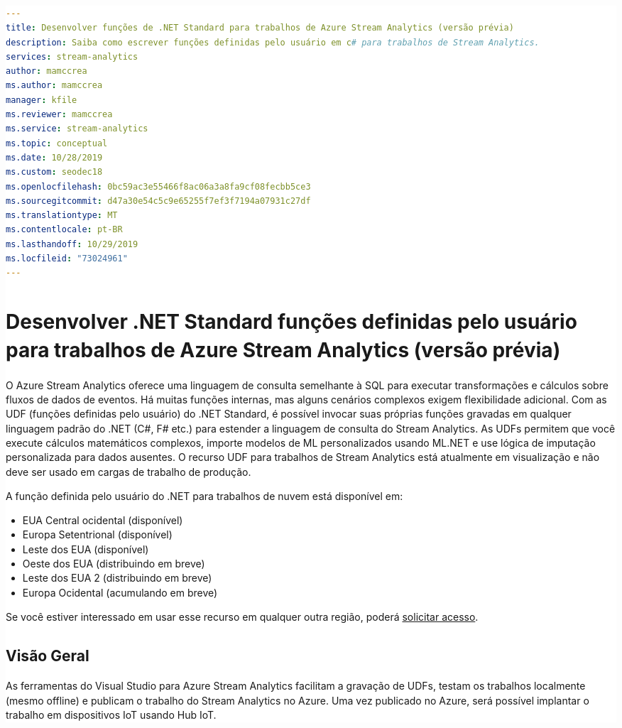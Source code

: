 ```yaml
---
title: Desenvolver funções de .NET Standard para trabalhos de Azure Stream Analytics (versão prévia)
description: Saiba como escrever funções definidas pelo usuário em c# para trabalhos de Stream Analytics.
services: stream-analytics
author: mamccrea
ms.author: mamccrea
manager: kfile
ms.reviewer: mamccrea
ms.service: stream-analytics
ms.topic: conceptual
ms.date: 10/28/2019
ms.custom: seodec18
ms.openlocfilehash: 0bc59ac3e55466f8ac06a3a8fa9cf08fecbb5ce3
ms.sourcegitcommit: d47a30e54c5c9e65255f7ef3f7194a07931c27df
ms.translationtype: MT
ms.contentlocale: pt-BR
ms.lasthandoff: 10/29/2019
ms.locfileid: "73024961"
---
```

# <a name="develop-net-standard-user-defined-functions-for-azure-stream-analytics-jobs-preview"></a>Desenvolver .NET Standard funções definidas pelo usuário para trabalhos de Azure Stream Analytics (versão prévia)

O Azure Stream Analytics oferece uma linguagem de consulta semelhante à SQL para executar transformações e cálculos sobre fluxos de dados de eventos. Há muitas funções internas, mas alguns cenários complexos exigem flexibilidade adicional. Com as UDF (funções definidas pelo usuário) do .NET Standard, é possível invocar suas próprias funções gravadas em qualquer linguagem padrão do .NET (C#, F# etc.) para estender a linguagem de consulta do Stream Analytics. As UDFs permitem que você execute cálculos matemáticos complexos, importe modelos de ML personalizados usando ML.NET e use lógica de imputação personalizada para dados ausentes. O recurso UDF para trabalhos de Stream Analytics está atualmente em visualização e não deve ser usado em cargas de trabalho de produção.

A função definida pelo usuário do .NET para trabalhos de nuvem está disponível em:
* EUA Central ocidental (disponível)
* Europa Setentrional (disponível)
* Leste dos EUA (disponível)
* Oeste dos EUA (distribuindo em breve)
* Leste dos EUA 2 (distribuindo em breve)
* Europa Ocidental (acumulando em breve)

Se você estiver interessado em usar esse recurso em qualquer outra região, poderá [solicitar acesso](https://aka.ms/ccodereqregion).

## <a name="overview"></a>Visão Geral
As ferramentas do Visual Studio para Azure Stream Analytics facilitam a gravação de UDFs, testam os trabalhos localmente (mesmo offline) e publicam o trabalho do Stream Analytics no Azure. Uma vez publicado no Azure, será possível implantar o trabalho em dispositivos IoT usando Hub IoT.
